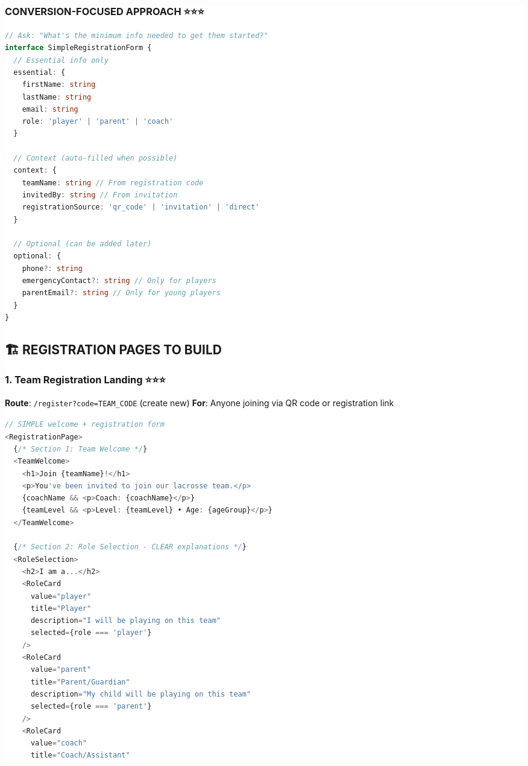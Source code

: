 ### **CONVERSION-FOCUSED APPROACH** ⭐⭐⭐
```typescript
// Ask: "What's the minimum info needed to get them started?"
interface SimpleRegistrationForm {
  // Essential info only
  essential: {
    firstName: string
    lastName: string  
    email: string
    role: 'player' | 'parent' | 'coach'
  }
  
  // Context (auto-filled when possible)
  context: {
    teamName: string // From registration code
    invitedBy: string // From invitation
    registrationSource: 'qr_code' | 'invitation' | 'direct'
  }
  
  // Optional (can be added later)
  optional: {
    phone?: string
    emergencyContact?: string // Only for players
    parentEmail?: string // Only for young players
  }
}
```

## 🏗️ **REGISTRATION PAGES TO BUILD**

### **1. Team Registration Landing** ⭐⭐⭐
**Route**: `/register?code=TEAM_CODE` (create new)
**For**: Anyone joining via QR code or registration link

```typescript
// SIMPLE welcome + registration form
<RegistrationPage>
  {/* Section 1: Team Welcome */}
  <TeamWelcome>
    <h1>Join {teamName}!</h1>
    <p>You've been invited to join our lacrosse team.</p>
    {coachName && <p>Coach: {coachName}</p>}
    {teamLevel && <p>Level: {teamLevel} • Age: {ageGroup}</p>}
  </TeamWelcome>
  
  {/* Section 2: Role Selection - CLEAR explanations */}
  <RoleSelection>
    <h2>I am a...</h2>
    <RoleCard 
      value="player"
      title="Player" 
      description="I will be playing on this team"
      selected={role === 'player'}
    />
    <RoleCard 
      value="parent" 
      title="Parent/Guardian"
      description="My child will be playing on this team" 
      selected={role === 'parent'}
    />
    <RoleCard 
      value="coach"
      title="Coach/Assistant" 
```